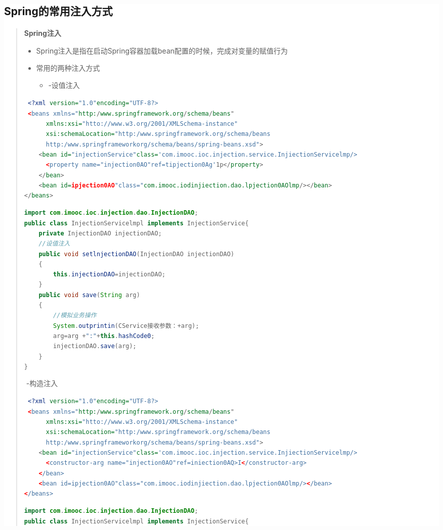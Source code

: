 ## Spring的常用注入方式 

> **Spring注入**
>
> * Spring注入是指在启动Spring容器加载bean配置的时候，完成对变量的赋值行为 
>
> * 常用的两种注入方式 
>
>      * -设值注入 
>
> ```xml
>  <?xml version="1.0"encoding="UTF-8?> 
>  <beans xmlns="http:/www.springframework.org/schema/beans" 			
>  		xmlns:xsi="htto://www.w3.org/2001/XMLSchema-instance"
>  		xsi:schemaLocation="http:/www.springframework.org/schema/beans 
>  		http:/www.springframeworkorg/schema/beans/spring-beans.xsd"> 
>     <bean id="injectionService"class='com.imooc.ioc.injection.service.InjiectionServicelmp/>
>     	<property name="injection0AO"ref=tipjection0Ag'1p</property> 
>     </bean> 
>     <bean id=ipjection0AO"class="com.imooc.iodinjiection.dao.lpjection0AOlmp/></bean> 
> </beans>
> 
> ```
>
> ```java
> import com.imooc.ioc.injection.dao.InjectionDAO; 
> public class InjectionServicelmpl implements InjectionService{ 
>     private InjectionDAO injectionDAO; 
>     //设值注入 
>     public void setlnjectionDAO(InjectionDAO injectionDAO)
>     { 
>         this.injectionDAO=injectionDAO; 
>     } 
>     public void save(String arg)
>     { 
>         //模拟业务操作 
>         System.outprintin(CService接收参数：+arg); 
>         arg=arg +":"+this.hashCode0; 
>         injectionDAO.save(arg);
>     }
> }
> ```
>
> ​	-构造注入 
>
>
> ```xml
>  <?xml version="1.0"encoding="UTF-8?> 
>  <beans xmlns="http:/www.springframework.org/schema/beans" 			
>  		xmlns:xsi="htto://www.w3.org/2001/XMLSchema-instance"
>  		xsi:schemaLocation="http:/www.springframework.org/schema/beans 
>  		http:/www.springframeworkorg/schema/beans/spring-beans.xsd"> 
>     <bean id="injectionService"class='com.imooc.ioc.injection.service.InjiectionServicelmp/>
>     	<constructor-arg name="injection0AO"ref=iniection0AQ>I</constructor-arg>  
>     </bean> 
>     <bean id=ipjection0AO"class="com.imooc.iodinjiection.dao.lpjection0AOlmp/></bean> 
> </beans>
> 
> ```
>
> ```java
> import com.imooc.ioc.injection.dao.InjectionDAO; 
> public class InjectionServicelmpl implements InjectionService{ 